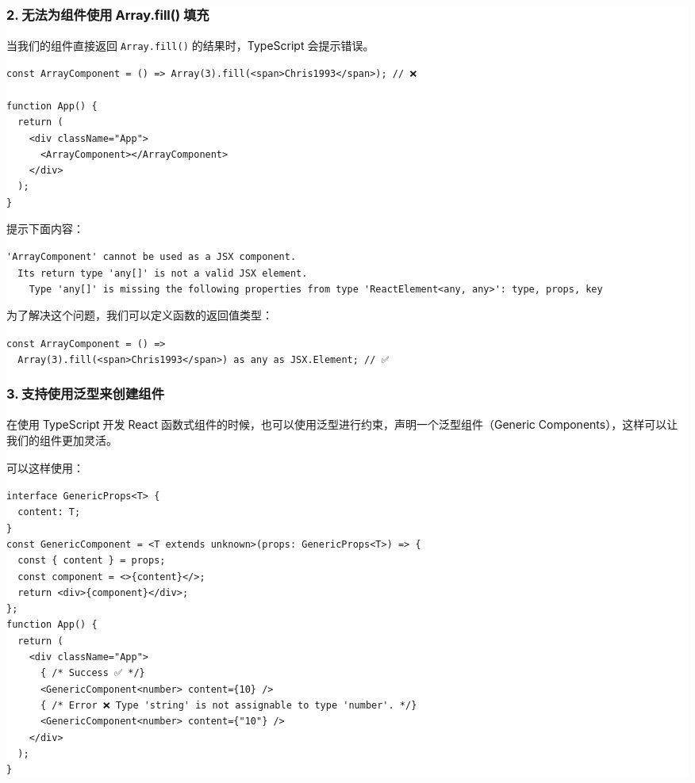 ### 2. 无法为组件使用 Array.fill() 填充

当我们的组件直接返回 `Array.fill()` 的结果时，TypeScript 会提示错误。

```JSX
const ArrayComponent = () => Array(3).fill(<span>Chris1993</span>); // ❌

function App() {
  return (
    <div className="App">
      <ArrayComponent></ArrayComponent>
    </div>
  );
}
```

提示下面内容：

```
'ArrayComponent' cannot be used as a JSX component.
  Its return type 'any[]' is not a valid JSX element.
    Type 'any[]' is missing the following properties from type 'ReactElement<any, any>': type, props, key
```

为了解决这个问题，我们可以定义函数的返回值类型：

```JSX
const ArrayComponent = () =>
  Array(3).fill(<span>Chris1993</span>) as any as JSX.Element; // ✅
```

### 3. 支持使用泛型来创建组件

在使用 TypeScript 开发 React 函数式组件的时候，也可以使用泛型进行约束，声明一个泛型组件（Generic Components），这样可以让我们的组件更加灵活。

可以这样使用：

```JSX
interface GenericProps<T> {
  content: T;
}
const GenericComponent = <T extends unknown>(props: GenericProps<T>) => {
  const { content } = props;
  const component = <>{content}</>;
  return <div>{component}</div>;
};
function App() {
  return (
    <div className="App">
      { /* Success ✅ */}
      <GenericComponent<number> content={10} />
      { /* Error ❌ Type 'string' is not assignable to type 'number'. */}
      <GenericComponent<number> content={"10"} />
    </div>
  );
}
```
